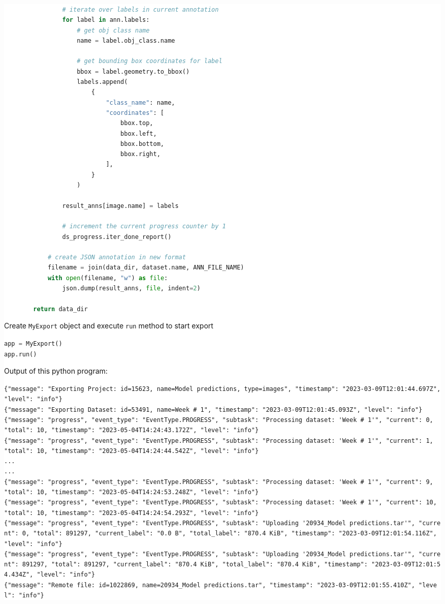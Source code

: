 ```python
                # iterate over labels in current annotation
                for label in ann.labels:
                    # get obj class name
                    name = label.obj_class.name

                    # get bounding box coordinates for label
                    bbox = label.geometry.to_bbox()
                    labels.append(
                        {
                            "class_name": name,
                            "coordinates": [
                                bbox.top,
                                bbox.left,
                                bbox.bottom,
                                bbox.right,
                            ],
                        }
                    )

                result_anns[image.name] = labels

                # increment the current progress counter by 1
                ds_progress.iter_done_report()

            # create JSON annotation in new format
            filename = join(data_dir, dataset.name, ANN_FILE_NAME)
            with open(filename, "w") as file:
                json.dump(result_anns, file, indent=2)

        return data_dir
```

Create `MyExport` object and execute `run` method to start export

```python
app = MyExport()
app.run()
```

Output of this python program:

```text
{"message": "Exporting Project: id=15623, name=Model predictions, type=images", "timestamp": "2023-03-09T12:01:44.697Z", "level": "info"}
{"message": "Exporting Dataset: id=53491, name=Week # 1", "timestamp": "2023-03-09T12:01:45.093Z", "level": "info"}
{"message": "progress", "event_type": "EventType.PROGRESS", "subtask": "Processing dataset: 'Week # 1'", "current": 0, "total": 10, "timestamp": "2023-05-04T14:24:43.172Z", "level": "info"}
{"message": "progress", "event_type": "EventType.PROGRESS", "subtask": "Processing dataset: 'Week # 1'", "current": 1, "total": 10, "timestamp": "2023-05-04T14:24:44.542Z", "level": "info"}
...
...
{"message": "progress", "event_type": "EventType.PROGRESS", "subtask": "Processing dataset: 'Week # 1'", "current": 9, "total": 10, "timestamp": "2023-05-04T14:24:53.248Z", "level": "info"}
{"message": "progress", "event_type": "EventType.PROGRESS", "subtask": "Processing dataset: 'Week # 1'", "current": 10, "total": 10, "timestamp": "2023-05-04T14:24:54.293Z", "level": "info"}
{"message": "progress", "event_type": "EventType.PROGRESS", "subtask": "Uploading '20934_Model predictions.tar'", "current": 0, "total": 891297, "current_label": "0.0 B", "total_label": "870.4 KiB", "timestamp": "2023-03-09T12:01:54.116Z", "level": "info"}
{"message": "progress", "event_type": "EventType.PROGRESS", "subtask": "Uploading '20934_Model predictions.tar'", "current": 891297, "total": 891297, "current_label": "870.4 KiB", "total_label": "870.4 KiB", "timestamp": "2023-03-09T12:01:54.434Z", "level": "info"}
{"message": "Remote file: id=1022869, name=20934_Model predictions.tar", "timestamp": "2023-03-09T12:01:55.410Z", "level": "info"}
```
